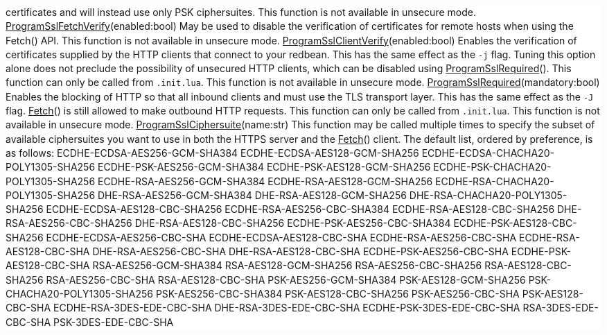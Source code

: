 certificates and will instead use only PSK ciphersuites. This function is not available in unsecure mode. [ProgramSslFetchVerify](https://redbean.dev/#ProgramSslFetchVerify)(enabled:bool)  May be used to disable the verification of certificates for remote hosts when using the Fetch() API. This function is not available in unsecure mode. [ProgramSslClientVerify](https://redbean.dev/#ProgramSslClientVerify)(enabled:bool)  Enables the verification of certificates supplied by the HTTP clients that connect to your redbean. This has the same effect as the `-j` flag. Tuning this option alone does not preclude the possibility of unsecured HTTP clients, which can be disabled using [ProgramSslRequired](https://redbean.dev/#ProgramSslRequired)(). This function can only be called from `.init.lua`. This function is not available in unsecure mode. [ProgramSslRequired](https://redbean.dev/#ProgramSslRequired)(mandatory:bool)  Enables the blocking of HTTP so that all inbound clients and must use the TLS transport layer. This has the same effect as the `-J` flag. [Fetch](https://redbean.dev/#Fetch)() is still allowed to make outbound HTTP requests. This function can only be called from `.init.lua`. This function is not available in unsecure mode. [ProgramSslCiphersuite](https://redbean.dev/#ProgramSslCiphersuite)(name:str)  This function may be called multiple times to specify the subset of available ciphersuites you want to use in both the HTTPS server and the [Fetch](https://redbean.dev/#Fetch)() client. The default list, ordered by preference, is as follows: ECDHE-ECDSA-AES256-GCM-SHA384
ECDHE-ECDSA-AES128-GCM-SHA256
ECDHE-ECDSA-CHACHA20-POLY1305-SHA256
ECDHE-PSK-AES256-GCM-SHA384
ECDHE-PSK-AES128-GCM-SHA256
ECDHE-PSK-CHACHA20-POLY1305-SHA256
ECDHE-RSA-AES256-GCM-SHA384
ECDHE-RSA-AES128-GCM-SHA256
ECDHE-RSA-CHACHA20-POLY1305-SHA256
DHE-RSA-AES256-GCM-SHA384
DHE-RSA-AES128-GCM-SHA256
DHE-RSA-CHACHA20-POLY1305-SHA256
ECDHE-ECDSA-AES128-CBC-SHA256
ECDHE-RSA-AES256-CBC-SHA384
ECDHE-RSA-AES128-CBC-SHA256
DHE-RSA-AES256-CBC-SHA256
DHE-RSA-AES128-CBC-SHA256
ECDHE-PSK-AES256-CBC-SHA384
ECDHE-PSK-AES128-CBC-SHA256
ECDHE-ECDSA-AES256-CBC-SHA
ECDHE-ECDSA-AES128-CBC-SHA
ECDHE-RSA-AES256-CBC-SHA
ECDHE-RSA-AES128-CBC-SHA
DHE-RSA-AES256-CBC-SHA
DHE-RSA-AES128-CBC-SHA
ECDHE-PSK-AES256-CBC-SHA
ECDHE-PSK-AES128-CBC-SHA
RSA-AES256-GCM-SHA384
RSA-AES128-GCM-SHA256
RSA-AES256-CBC-SHA256
RSA-AES128-CBC-SHA256
RSA-AES256-CBC-SHA
RSA-AES128-CBC-SHA
PSK-AES256-GCM-SHA384
PSK-AES128-GCM-SHA256
PSK-CHACHA20-POLY1305-SHA256
PSK-AES256-CBC-SHA384
PSK-AES128-CBC-SHA256
PSK-AES256-CBC-SHA
PSK-AES128-CBC-SHA
ECDHE-RSA-3DES-EDE-CBC-SHA
DHE-RSA-3DES-EDE-CBC-SHA
ECDHE-PSK-3DES-EDE-CBC-SHA
RSA-3DES-EDE-CBC-SHA
PSK-3DES-EDE-CBC-SHA
